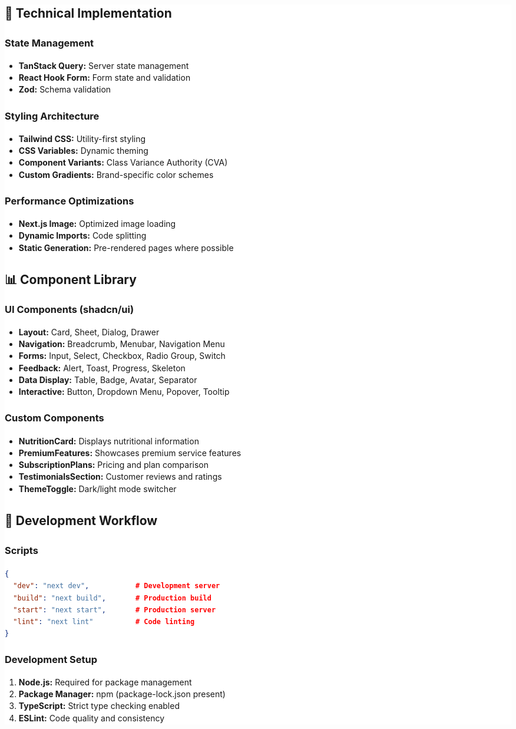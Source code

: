## 🔧 Technical Implementation

### State Management
- **TanStack Query:** Server state management
- **React Hook Form:** Form state and validation
- **Zod:** Schema validation

### Styling Architecture
- **Tailwind CSS:** Utility-first styling
- **CSS Variables:** Dynamic theming
- **Component Variants:** Class Variance Authority (CVA)
- **Custom Gradients:** Brand-specific color schemes

### Performance Optimizations
- **Next.js Image:** Optimized image loading
- **Dynamic Imports:** Code splitting
- **Static Generation:** Pre-rendered pages where possible

## 📊 Component Library

### UI Components (shadcn/ui)
- **Layout:** Card, Sheet, Dialog, Drawer
- **Navigation:** Breadcrumb, Menubar, Navigation Menu
- **Forms:** Input, Select, Checkbox, Radio Group, Switch
- **Feedback:** Alert, Toast, Progress, Skeleton
- **Data Display:** Table, Badge, Avatar, Separator
- **Interactive:** Button, Dropdown Menu, Popover, Tooltip

### Custom Components
- **NutritionCard:** Displays nutritional information
- **PremiumFeatures:** Showcases premium service features
- **SubscriptionPlans:** Pricing and plan comparison
- **TestimonialsSection:** Customer reviews and ratings
- **ThemeToggle:** Dark/light mode switcher

## 🚀 Development Workflow

### Scripts
```json
{
  "dev": "next dev",           # Development server
  "build": "next build",       # Production build
  "start": "next start",       # Production server
  "lint": "next lint"          # Code linting
}
```

### Development Setup
1. **Node.js:** Required for package management
2. **Package Manager:** npm (package-lock.json present)
3. **TypeScript:** Strict type checking enabled
4. **ESLint:** Code quality and consistency

